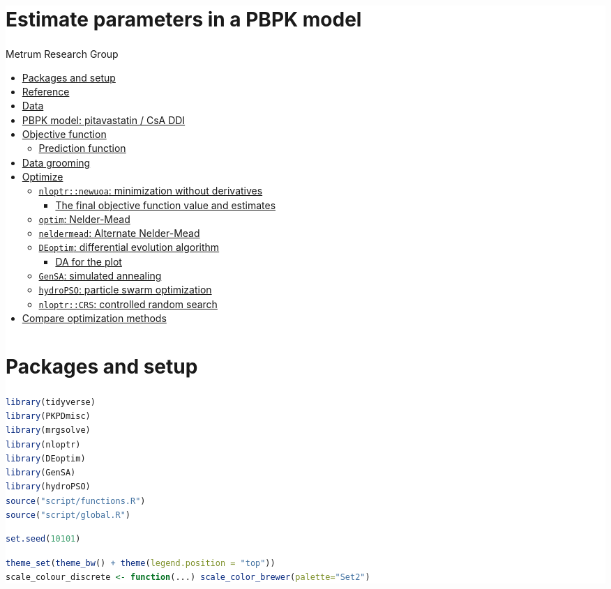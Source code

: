 Estimate parameters in a PBPK model
================
Metrum Research Group

  - [Packages and setup](#packages-and-setup)
  - [Reference](#reference)
  - [Data](#data)
  - [PBPK model: pitavastatin / CsA
    DDI](#pbpk-model-pitavastatin-csa-ddi)
  - [Objective function](#objective-function)
      - [Prediction function](#prediction-function)
  - [Data grooming](#data-grooming)
  - [Optimize](#optimize)
      - [`nloptr::newuoa`: minimization without
        derivatives](#nloptrnewuoa-minimization-without-derivatives)
          - [The final objective function value and
            estimates](#the-final-objective-function-value-and-estimates)
      - [`optim`: Nelder-Mead](#optim-nelder-mead)
      - [`neldermead`: Alternate
        Nelder-Mead](#neldermead-alternate-nelder-mead)
      - [`DEoptim`: differential evolution
        algorithm](#deoptim-differential-evolution-algorithm)
          - [DA for the plot](#da-for-the-plot)
      - [`GenSA`: simulated annealing](#gensa-simulated-annealing)
      - [`hydroPSO`: particle swarm
        optimization](#hydropso-particle-swarm-optimization)
      - [`nloptr::CRS`: controlled random
        search](#nloptrcrs-controlled-random-search)
  - [Compare optimization methods](#compare-optimization-methods)

# Packages and setup

``` r
library(tidyverse)
library(PKPDmisc)
library(mrgsolve)
library(nloptr)
library(DEoptim)
library(GenSA)
library(hydroPSO)
source("script/functions.R")
source("script/global.R")
```

``` r
set.seed(10101)
```

``` r
theme_set(theme_bw() + theme(legend.position = "top"))
scale_colour_discrete <- function(...) scale_color_brewer(palette="Set2")
```
